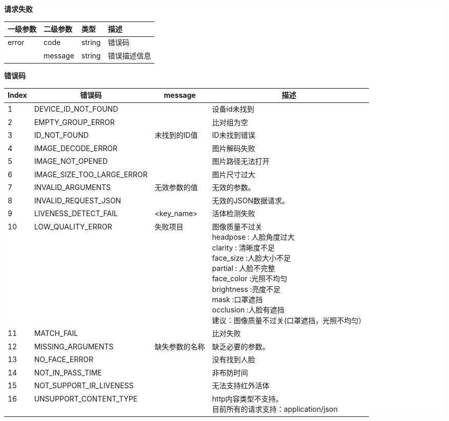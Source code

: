 **请求失败**

| 一级参数 | 二级参数 | 类型   | 描述       |
| :------- | :------- | :----- | :--------- |
| error    | code     | string    | 错误码 |
|          | message  | string | 错误描述信息   |

**错误码**

| Index | 错误码                     | message        | 描述                                                         |
| ----- | -------------------------- | -------------- | ------------------------------------------------------------ |
| 1     | DEVICE_ID_NOT_FOUND        |                | 设备id未找到                                                 |
| 2     | EMPTY_GROUP_ERROR          |                | 比对组为空                                                   |
| 3     | ID_NOT_FOUND               | 未找到的ID值   | ID未找到错误                                                 |
| 4     | IMAGE_DECODE_ERROR         |                | 图片解码失败                                                 |
| 5     | IMAGE_NOT_OPENED           |                | 图片路径无法打开                                             |
| 6     | IMAGE_SIZE_TOO_LARGE_ERROR |                | 图片尺寸过大                                                 |
| 7     | INVALID_ARGUMENTS          | 无效参数的值   | 无效的参数。                                                 |
| 8     | INVALID_REQUEST_JSON       |                | 无效的JSON数据请求。                                         |
| 9     | LIVENESS_DETECT_FAIL       | <key_name>     | 活体检测失败                                                 |
| 10    | LOW_QUALITY_ERROR          | 失败项目       | 图像质量不过关<br />headpose : 人脸角度过大<br />clarity : 清晰度不足<br />face_size :人脸大小不足<br />partial : 人脸不完整<br />face_color :光照不均匀<br />brightness :亮度不足<br />mask :口罩遮挡<br />occlusion :人脸有遮挡<br />建议：图像质量不过关(口罩遮挡，光照不均匀） |
| 11    | MATCH_FAIL                 |                | 比对失败                                                     |
| 12    | MISSING_ARGUMENTS          | 缺失参数的名称 | 缺乏必要的参数。                                             |
| 13    | NO_FACE_ERROR              |                | 没有找到人脸                                                 |
| 14    | NOT_IN_PASS_TIME           |                | 非布防时间                                                   |
| 15    | NOT_SUPPORT_IR_LIVENESS    |                | 无法支持红外活体                                             |
| 16    | UNSUPPORT_CONTENT_TYPE     |                | http内容类型不支持。<br/>目前所有的请求支持：application/json |
